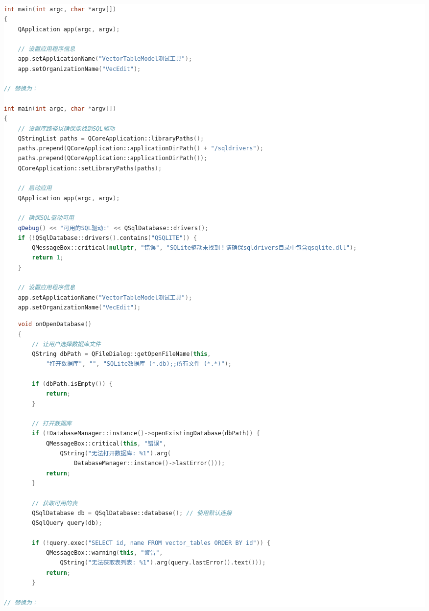 ```cpp
int main(int argc, char *argv[])
{
    QApplication app(argc, argv);
    
    // 设置应用程序信息
    app.setApplicationName("VectorTableModel测试工具");
    app.setOrganizationName("VecEdit");

// 替换为：

int main(int argc, char *argv[])
{
    // 设置库路径以确保能找到SQL驱动
    QStringList paths = QCoreApplication::libraryPaths();
    paths.prepend(QCoreApplication::applicationDirPath() + "/sqldrivers");
    paths.prepend(QCoreApplication::applicationDirPath());
    QCoreApplication::setLibraryPaths(paths);
    
    // 启动应用
    QApplication app(argc, argv);
    
    // 确保SQL驱动可用
    qDebug() << "可用的SQL驱动:" << QSqlDatabase::drivers();
    if (!QSqlDatabase::drivers().contains("QSQLITE")) {
        QMessageBox::critical(nullptr, "错误", "SQLite驱动未找到！请确保sqldrivers目录中包含qsqlite.dll");
        return 1;
    }
    
    // 设置应用程序信息
    app.setApplicationName("VectorTableModel测试工具");
    app.setOrganizationName("VecEdit");
```

```cpp
    void onOpenDatabase()
    {
        // 让用户选择数据库文件
        QString dbPath = QFileDialog::getOpenFileName(this, 
            "打开数据库", "", "SQLite数据库 (*.db);;所有文件 (*.*)");
        
        if (dbPath.isEmpty()) {
            return;
        }
        
        // 打开数据库
        if (!DatabaseManager::instance()->openExistingDatabase(dbPath)) {
            QMessageBox::critical(this, "错误", 
                QString("无法打开数据库: %1").arg(
                    DatabaseManager::instance()->lastError()));
            return;
        }
        
        // 获取可用的表
        QSqlDatabase db = QSqlDatabase::database(); // 使用默认连接
        QSqlQuery query(db);
        
        if (!query.exec("SELECT id, name FROM vector_tables ORDER BY id")) {
            QMessageBox::warning(this, "警告", 
                QString("无法获取表列表: %1").arg(query.lastError().text()));
            return;
        }

// 替换为：

```